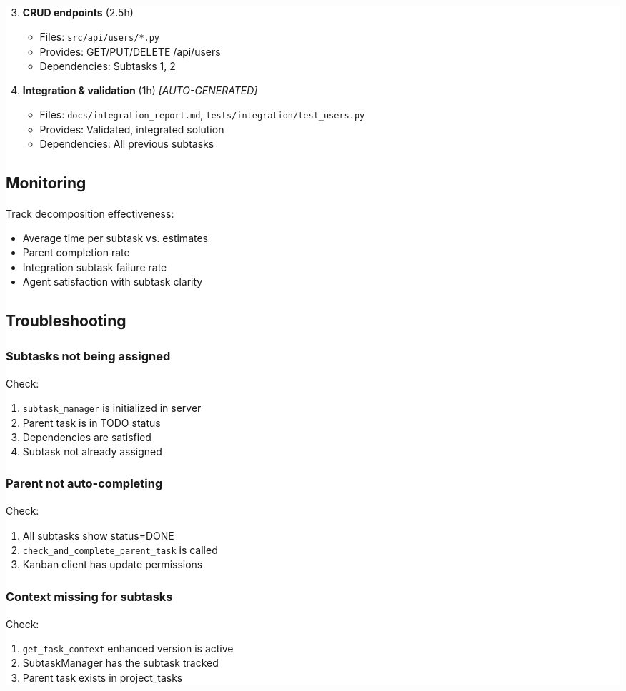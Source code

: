 3. **CRUD endpoints** (2.5h)
   - Files: `src/api/users/*.py`
   - Provides: GET/PUT/DELETE /api/users
   - Dependencies: Subtasks 1, 2

4. **Integration & validation** (1h) *[AUTO-GENERATED]*
   - Files: `docs/integration_report.md`, `tests/integration/test_users.py`
   - Provides: Validated, integrated solution
   - Dependencies: All previous subtasks

## Monitoring

Track decomposition effectiveness:
- Average time per subtask vs. estimates
- Parent completion rate
- Integration subtask failure rate
- Agent satisfaction with subtask clarity

## Troubleshooting

### Subtasks not being assigned

Check:
1. `subtask_manager` is initialized in server
2. Parent task is in TODO status
3. Dependencies are satisfied
4. Subtask not already assigned

### Parent not auto-completing

Check:
1. All subtasks show status=DONE
2. `check_and_complete_parent_task` is called
3. Kanban client has update permissions

### Context missing for subtasks

Check:
1. `get_task_context` enhanced version is active
2. SubtaskManager has the subtask tracked
3. Parent task exists in project_tasks

